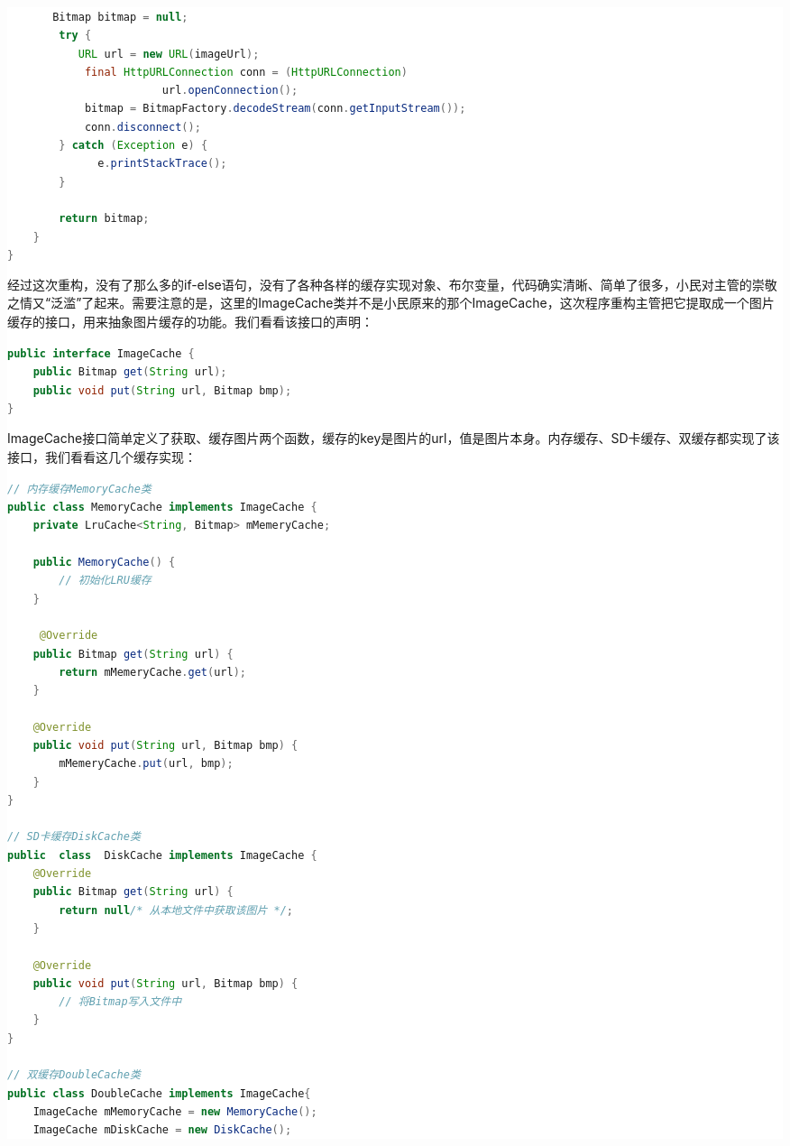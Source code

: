 ```java
       Bitmap bitmap = null;
        try {
           URL url = new URL(imageUrl);
            final HttpURLConnection conn = (HttpURLConnection)
                        url.openConnection();
            bitmap = BitmapFactory.decodeStream(conn.getInputStream());
            conn.disconnect();
        } catch (Exception e) {
              e.printStackTrace();
        }

        return bitmap;
    }
}
```

经过这次重构，没有了那么多的if-else语句，没有了各种各样的缓存实现对象、布尔变量，代码确实清晰、简单了很多，小民对主管的崇敬之情又“泛滥”了起来。需要注意的是，这里的ImageCache类并不是小民原来的那个ImageCache，这次程序重构主管把它提取成一个图片缓存的接口，用来抽象图片缓存的功能。我们看看该接口的声明：

```java
public interface ImageCache {
    public Bitmap get(String url);
    public void put(String url, Bitmap bmp);
}
```

ImageCache接口简单定义了获取、缓存图片两个函数，缓存的key是图片的url，值是图片本身。内存缓存、SD卡缓存、双缓存都实现了该接口，我们看看这几个缓存实现：

```java
// 内存缓存MemoryCache类
public class MemoryCache implements ImageCache {
    private LruCache<String, Bitmap> mMemeryCache;

    public MemoryCache() {
        // 初始化LRU缓存
    }

     @Override
    public Bitmap get(String url) {
        return mMemeryCache.get(url);
    }

    @Override
    public void put(String url, Bitmap bmp) {
        mMemeryCache.put(url, bmp);
    }
}

// SD卡缓存DiskCache类
public  class  DiskCache implements ImageCache {
    @Override
    public Bitmap get(String url) {
        return null/* 从本地文件中获取该图片 */;
    }

    @Override
    public void put(String url, Bitmap bmp) {
        // 将Bitmap写入文件中
    }
}

// 双缓存DoubleCache类
public class DoubleCache implements ImageCache{
    ImageCache mMemoryCache = new MemoryCache();
    ImageCache mDiskCache = new DiskCache();
```